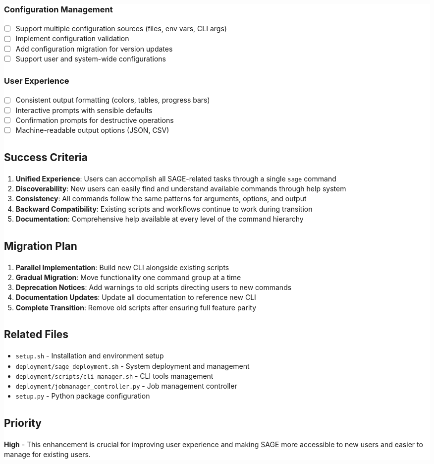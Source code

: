 ### Configuration Management
- [ ] Support multiple configuration sources (files, env vars, CLI args)
- [ ] Implement configuration validation
- [ ] Add configuration migration for version updates
- [ ] Support user and system-wide configurations

### User Experience
- [ ] Consistent output formatting (colors, tables, progress bars)
- [ ] Interactive prompts with sensible defaults
- [ ] Confirmation prompts for destructive operations
- [ ] Machine-readable output options (JSON, CSV)

## Success Criteria

1. **Unified Experience**: Users can accomplish all SAGE-related tasks through a single `sage` command
2. **Discoverability**: New users can easily find and understand available commands through help system
3. **Consistency**: All commands follow the same patterns for arguments, options, and output
4. **Backward Compatibility**: Existing scripts and workflows continue to work during transition
5. **Documentation**: Comprehensive help available at every level of the command hierarchy

## Migration Plan

1. **Parallel Implementation**: Build new CLI alongside existing scripts
2. **Gradual Migration**: Move functionality one command group at a time
3. **Deprecation Notices**: Add warnings to old scripts directing users to new commands
4. **Documentation Updates**: Update all documentation to reference new CLI
5. **Complete Transition**: Remove old scripts after ensuring full feature parity

## Related Files

- `setup.sh` - Installation and environment setup
- `deployment/sage_deployment.sh` - System deployment and management
- `deployment/scripts/cli_manager.sh` - CLI tools management
- `deployment/jobmanager_controller.py` - Job management controller
- `setup.py` - Python package configuration

## Priority

**High** - This enhancement is crucial for improving user experience and making SAGE more accessible to new users and easier to manage for existing users.
